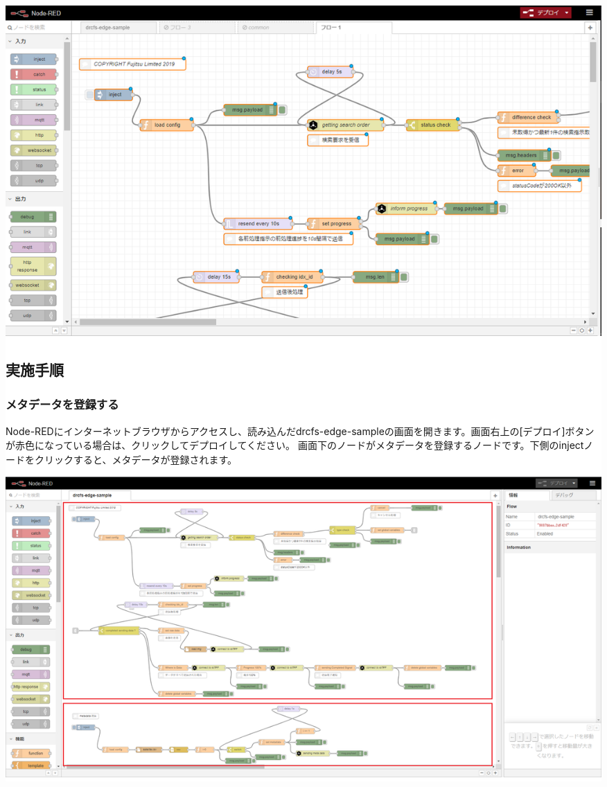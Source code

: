 ![flow](./flow.png)

## 実施手順

### メタデータを登録する

Node-REDにインターネットブラウザからアクセスし、読み込んだdrcfs-edge-sampleの画面を開きます。画面右上の[デプロイ]ボタンが赤色になっている場合は、クリックしてデプロイしてください。
画面下のノードがメタデータを登録するノードです。下側のinjectノードをクリックすると、メタデータが登録されます。

![Node-RED](node.png)
